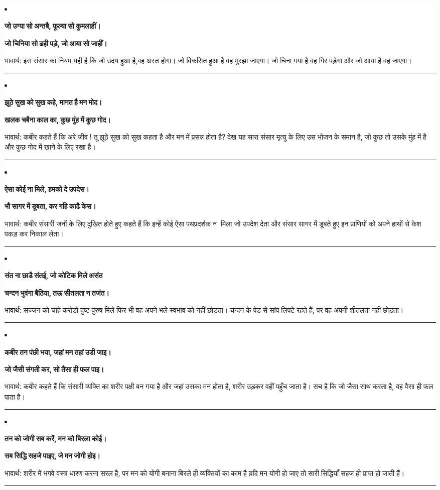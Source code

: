 <li>  

**जो उग्या सो अन्तबै, फूल्या सो कुमलाहीं।**  

**जो चिनिया सो ढही पड़े, जो आया सो जाहीं।** </li>

भावार्थ: इस संसार का नियम यही है कि जो उदय हुआ है,वह अस्त होगा। जो विकसित हुआ है वह मुरझा जाएगा। जो चिना गया है वह गिर पड़ेगा और जो आया है वह जाएगा।

---

<li>  

**झूठे सुख को सुख कहे, मानत है मन मोद।**  

**खलक चबैना काल का, कुछ मुंह में कुछ गोद।** </li>

भावार्थ: कबीर कहते हैं कि अरे जीव ! तू झूठे सुख को सुख कहता है और मन में प्रसन्न होता है? देख यह सारा संसार मृत्यु के लिए उस भोजन के समान है, जो कुछ तो उसके मुंह में है और कुछ गोद में खाने के लिए रखा है।

---

<li>  

**ऐसा कोई ना मिले, हमको दे उपदेस।**  

**भौ सागर में डूबता, कर गहि काढै केस।** </li>

भावार्थ: कबीर संसारी जनों के लिए दुखित होते हुए कहते हैं कि इन्हें कोई ऐसा पथप्रदर्शक न  मिला जो उपदेश देता और संसार सागर में डूबते हुए इन प्राणियों को अपने हाथों से केश पकड़ कर निकाल लेता।

---

<li>  

**संत ना छाडै संतई, जो कोटिक मिले असंत**  

**चन्दन भुवंगा बैठिया, तऊ सीतलता न तजंत।** </li>

भावार्थ: सज्जन को चाहे करोड़ों दुष्ट पुरुष मिलें फिर भी वह अपने भले स्वभाव को नहीं छोड़ता। चन्दन के पेड़ से सांप लिपटे रहते हैं, पर वह अपनी शीतलता नहीं छोड़ता।

---

<li>  

**कबीर तन पंछी भया, जहां मन तहां उडी जाइ।**  

**जो जैसी संगती कर, सो तैसा ही फल पाइ।** </li>

भावार्थ: कबीर कहते हैं कि संसारी व्यक्ति का शरीर पक्षी बन गया है और जहां उसका मन होता है, शरीर उड़कर वहीं पहुँच जाता है। सच है कि जो जैसा साथ करता है, वह वैसा ही फल पाता है।

---

<li>  

**तन को जोगी सब करें, मन को बिरला कोई।**  

**सब सिद्धि सहजे पाइए, जे मन जोगी होइ।** </li>

भावार्थ: शरीर में भगवे वस्त्र धारण करना सरल है, पर मन को योगी बनाना बिरले ही व्यक्तियों का काम है य़दि मन योगी हो जाए तो सारी सिद्धियाँ सहज ही प्राप्त हो जाती हैं।

---